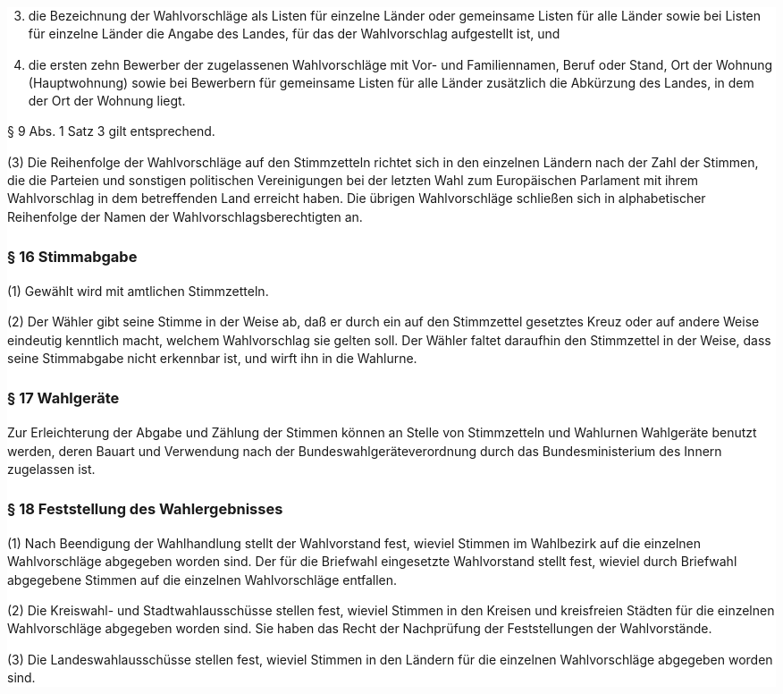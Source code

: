 
3.  die Bezeichnung der Wahlvorschläge als Listen für einzelne Länder oder
    gemeinsame Listen für alle Länder sowie bei Listen für einzelne Länder
    die Angabe des Landes, für das der Wahlvorschlag aufgestellt ist, und


4.  die ersten zehn Bewerber der zugelassenen Wahlvorschläge mit Vor- und
    Familiennamen, Beruf oder Stand, Ort der Wohnung (Hauptwohnung) sowie
    bei Bewerbern für gemeinsame Listen für alle Länder zusätzlich die
    Abkürzung des Landes, in dem der Ort der Wohnung liegt.



§ 9 Abs. 1 Satz 3 gilt entsprechend.

(3) Die Reihenfolge der Wahlvorschläge auf den Stimmzetteln richtet
sich in den einzelnen Ländern nach der Zahl der Stimmen, die die
Parteien und sonstigen politischen Vereinigungen bei der letzten Wahl
zum Europäischen Parlament mit ihrem Wahlvorschlag in dem betreffenden
Land erreicht haben. Die übrigen Wahlvorschläge schließen sich in
alphabetischer Reihenfolge der Namen der Wahlvorschlagsberechtigten
an.


### § 16 Stimmabgabe

(1) Gewählt wird mit amtlichen Stimmzetteln.

(2) Der Wähler gibt seine Stimme in der Weise ab, daß er durch ein auf
den Stimmzettel gesetztes Kreuz oder auf andere Weise eindeutig
kenntlich macht, welchem Wahlvorschlag sie gelten soll. Der Wähler
faltet daraufhin den Stimmzettel in der Weise, dass seine Stimmabgabe
nicht erkennbar ist, und wirft ihn in die Wahlurne.


### § 17 Wahlgeräte

Zur Erleichterung der Abgabe und Zählung der Stimmen können an Stelle
von Stimmzetteln und Wahlurnen Wahlgeräte benutzt werden, deren Bauart
und Verwendung nach der Bundeswahlgeräteverordnung durch das
Bundesministerium des Innern zugelassen ist.


### § 18 Feststellung des Wahlergebnisses

(1) Nach Beendigung der Wahlhandlung stellt der Wahlvorstand fest,
wieviel Stimmen im Wahlbezirk auf die einzelnen Wahlvorschläge
abgegeben worden sind. Der für die Briefwahl eingesetzte Wahlvorstand
stellt fest, wieviel durch Briefwahl abgegebene Stimmen auf die
einzelnen Wahlvorschläge entfallen.

(2) Die Kreiswahl- und Stadtwahlausschüsse stellen fest, wieviel
Stimmen in den Kreisen und kreisfreien Städten für die einzelnen
Wahlvorschläge abgegeben worden sind. Sie haben das Recht der
Nachprüfung der Feststellungen der Wahlvorstände.

(3) Die Landeswahlausschüsse stellen fest, wieviel Stimmen in den
Ländern für die einzelnen Wahlvorschläge abgegeben worden sind.
